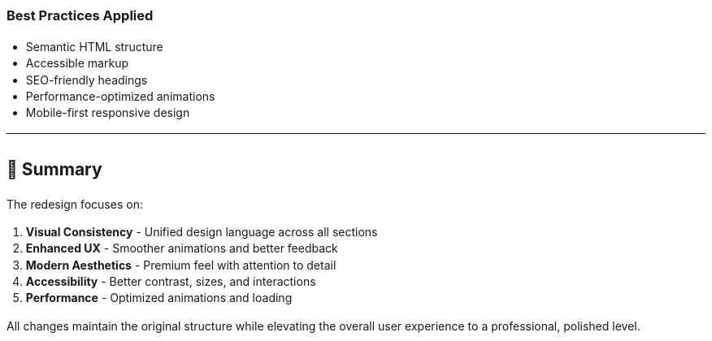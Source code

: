 ### Best Practices Applied
- Semantic HTML structure
- Accessible markup
- SEO-friendly headings
- Performance-optimized animations
- Mobile-first responsive design

---

## 🎯 Summary

The redesign focuses on:
1. **Visual Consistency** - Unified design language across all sections
2. **Enhanced UX** - Smoother animations and better feedback
3. **Modern Aesthetics** - Premium feel with attention to detail
4. **Accessibility** - Better contrast, sizes, and interactions
5. **Performance** - Optimized animations and loading

All changes maintain the original structure while elevating the overall user experience to a professional, polished level.
